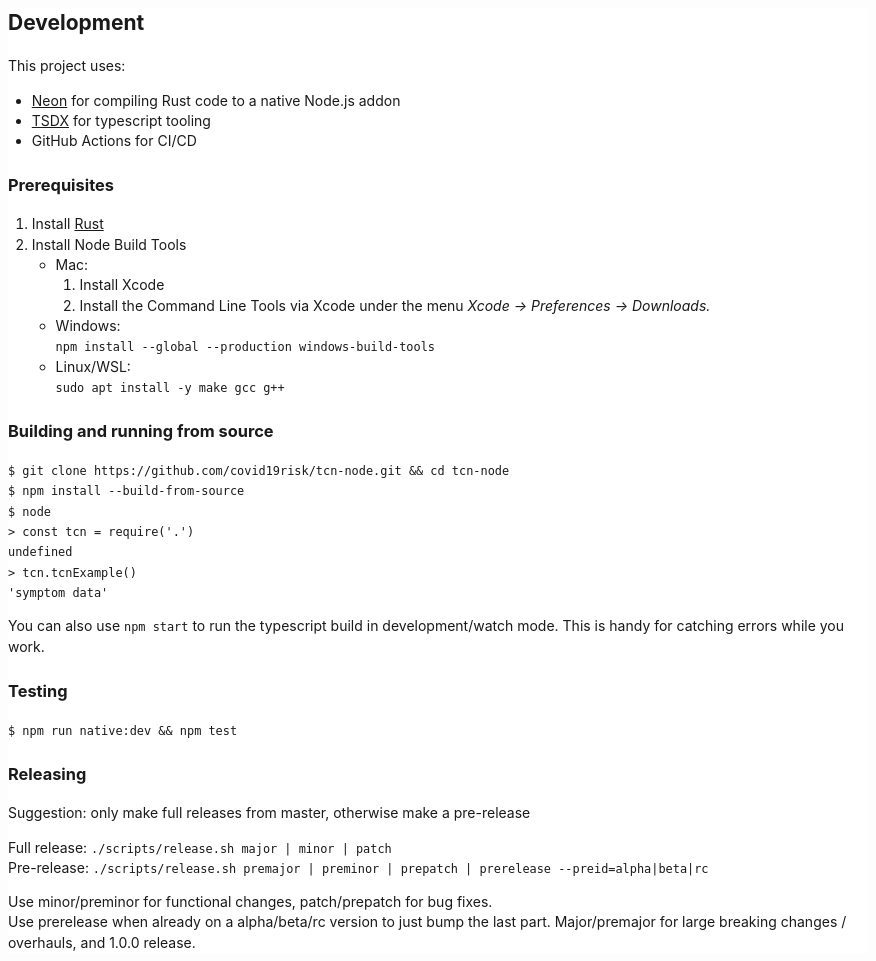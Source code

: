 ## Development

This project uses:

- [Neon](https://neon-bindings.com/) for compiling Rust code to a native Node.js addon
- [TSDX](https://github.com/jaredpalmer/tsdx) for typescript tooling
- GitHub Actions for CI/CD

### Prerequisites

1. Install [Rust](https://www.rust-lang.org/tools/install)
2. Install Node Build Tools
   - Mac:
     1. Install Xcode
     2. Install the Command Line Tools via Xcode under the menu
        _Xcode → Preferences → Downloads._
   - Windows:  
     `npm install --global --production windows-build-tools`
   - Linux/WSL:  
     `sudo apt install -y make gcc g++`

### Building and running from source

```
$ git clone https://github.com/covid19risk/tcn-node.git && cd tcn-node
$ npm install --build-from-source
$ node
> const tcn = require('.')
undefined
> tcn.tcnExample()
'symptom data'
```

You can also use `npm start` to run the typescript build in development/watch mode. This is handy for catching errors while you work.

### Testing

```
$ npm run native:dev && npm test
```

### Releasing

Suggestion: only make full releases from master, otherwise make a pre-release

Full release: `./scripts/release.sh major | minor | patch`  
Pre-release: `./scripts/release.sh premajor | preminor | prepatch | prerelease --preid=alpha|beta|rc`

Use minor/preminor for functional changes, patch/prepatch for bug fixes.  
Use prerelease when already on a alpha/beta/rc version to just bump the last part.
Major/premajor for large breaking changes / overhauls, and 1.0.0 release.
